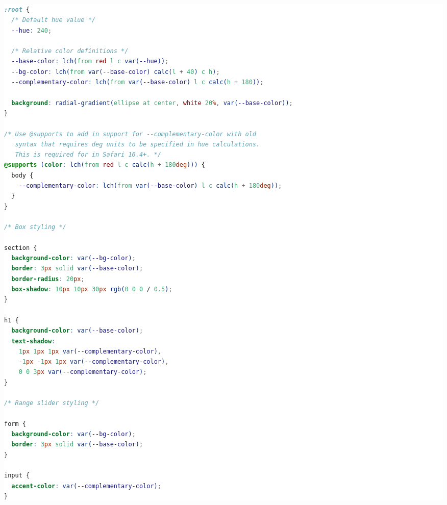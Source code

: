 ```css hidden
```

```css
:root {
  /* Default hue value */
  --hue: 240;

  /* Relative color definitions */
  --base-color: lch(from red l c var(--hue));
  --bg-color: lch(from var(--base-color) calc(l + 40) c h);
  --complementary-color: lch(from var(--base-color) l c calc(h + 180));

  background: radial-gradient(ellipse at center, white 20%, var(--base-color));
}

/* Use @supports to add in support for --complementary-color with old
   syntax that requires deg units to be specified in hue calculations.
   This is required for in Safari 16.4+. */
@supports (color: lch(from red l c calc(h + 180deg))) {
  body {
    --complementary-color: lch(from var(--base-color) l c calc(h + 180deg));
  }
}

/* Box styling */

section {
  background-color: var(--bg-color);
  border: 3px solid var(--base-color);
  border-radius: 20px;
  box-shadow: 10px 10px 30px rgb(0 0 0 / 0.5);
}

h1 {
  background-color: var(--base-color);
  text-shadow:
    1px 1px 1px var(--complementary-color),
    -1px -1px 1px var(--complementary-color),
    0 0 3px var(--complementary-color);
}

/* Range slider styling */

form {
  background-color: var(--bg-color);
  border: 3px solid var(--base-color);
}

input {
  accent-color: var(--complementary-color);
}
```

